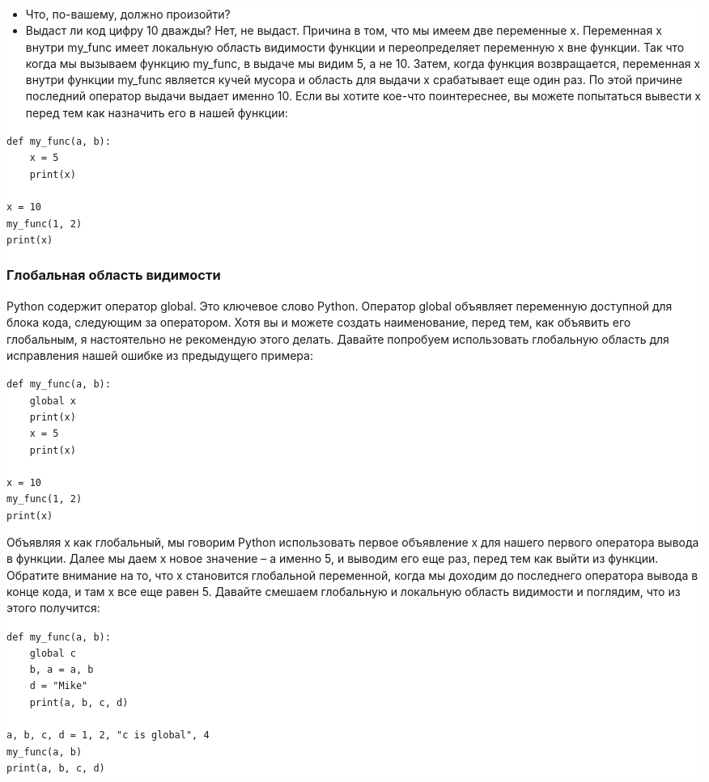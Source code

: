 * Что, по-вашему, должно произойти?
* Выдаст ли код цифру 10 дважды?
Нет, не выдаст. Причина в том, что мы имеем две переменные х. Переменная х внутри my_func имеет
локальную область видимости функции и переопределяет переменную х вне функции. Так что когда мы
вызываем функцию my_func, в выдаче мы видим 5, а не 10. Затем, когда функция возвращается,
переменная х внутри функции my_func является кучей мусора и область для выдачи х срабатывает еще
один раз. По этой причине последний оператор выдачи выдает именно 10. Если вы хотите кое-что
поинтереснее, вы можете попытаться вывести х перед тем как назначить его в нашей функции:

```python3
def my_func(a, b):
    x = 5
    print(x)

x = 10
my_func(1, 2)
print(x)
```

### Глобальная область видимости

Python содержит оператор global. Это ключевое слово Python. Оператор global объявляет переменную
доступной для блока кода, следующим за оператором. Хотя вы и можете создать наименование, перед тем,
как объявить его глобальным, я настоятельно не рекомендую этого делать. Давайте попробуем
использовать глобальную область для исправления нашей ошибке из предыдущего примера:

```python3
def my_func(a, b):
    global x
    print(x)
    x = 5
    print(x)

x = 10
my_func(1, 2)
print(x)
```

Объявляя х как глобальный, мы говорим Python использовать первое объявление х для нашего первого
оператора вывода в функции. Далее мы даем х новое значение – а именно 5, и выводим его еще раз,
перед тем как выйти из функции. Обратите внимание на то, что х становится глобальной переменной,
когда мы доходим до последнего оператора вывода в конце кода, и там х все еще равен 5. Давайте
смешаем глобальную и локальную область видимости и поглядим, что из этого получится:

```python3
def my_func(a, b):
    global c
    b, a = a, b
    d = "Mike"
    print(a, b, c, d)

a, b, c, d = 1, 2, "c is global", 4
my_func(a, b)
print(a, b, c, d)
```
